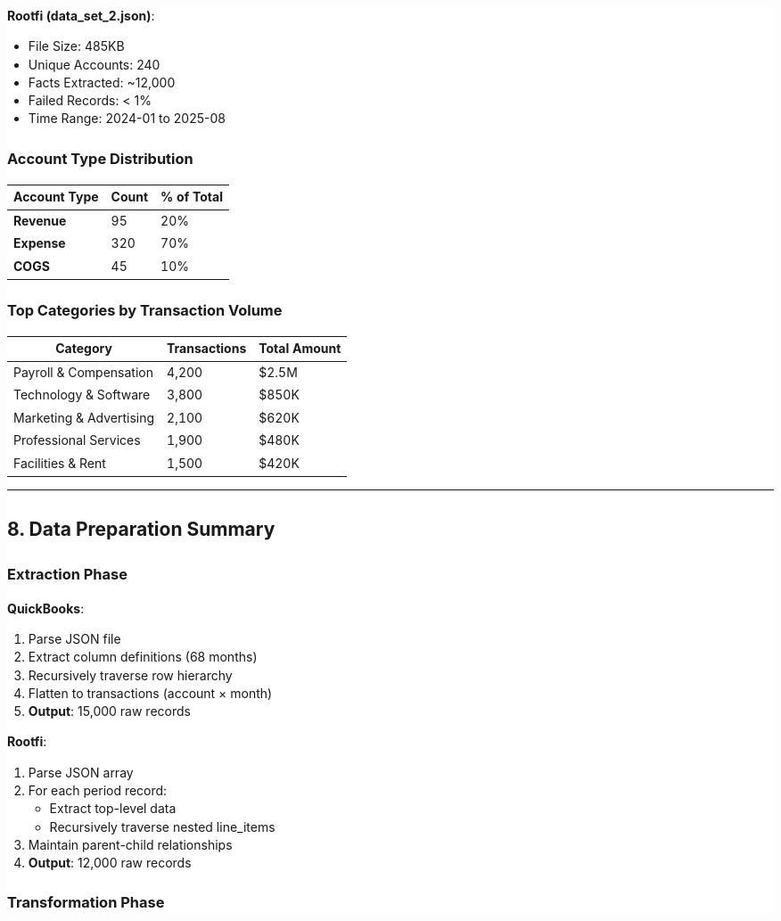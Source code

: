 **Rootfi (data_set_2.json)**:
- File Size: 485KB
- Unique Accounts: 240
- Facts Extracted: ~12,000
- Failed Records: < 1%
- Time Range: 2024-01 to 2025-08

### Account Type Distribution

| Account Type | Count | % of Total |
|-------------|-------|------------|
| **Revenue** | 95 | 20% |
| **Expense** | 320 | 70% |
| **COGS** | 45 | 10% |

### Top Categories by Transaction Volume

| Category | Transactions | Total Amount |
|----------|-------------|--------------|
| Payroll & Compensation | 4,200 | $2.5M |
| Technology & Software | 3,800 | $850K |
| Marketing & Advertising | 2,100 | $620K |
| Professional Services | 1,900 | $480K |
| Facilities & Rent | 1,500 | $420K |

---

## 8. Data Preparation Summary

### Extraction Phase

**QuickBooks**:
1. Parse JSON file
2. Extract column definitions (68 months)
3. Recursively traverse row hierarchy
4. Flatten to transactions (account × month)
5. **Output**: 15,000 raw records

**Rootfi**:
1. Parse JSON array
2. For each period record:
   - Extract top-level data
   - Recursively traverse nested line_items
3. Maintain parent-child relationships
4. **Output**: 12,000 raw records

### Transformation Phase
